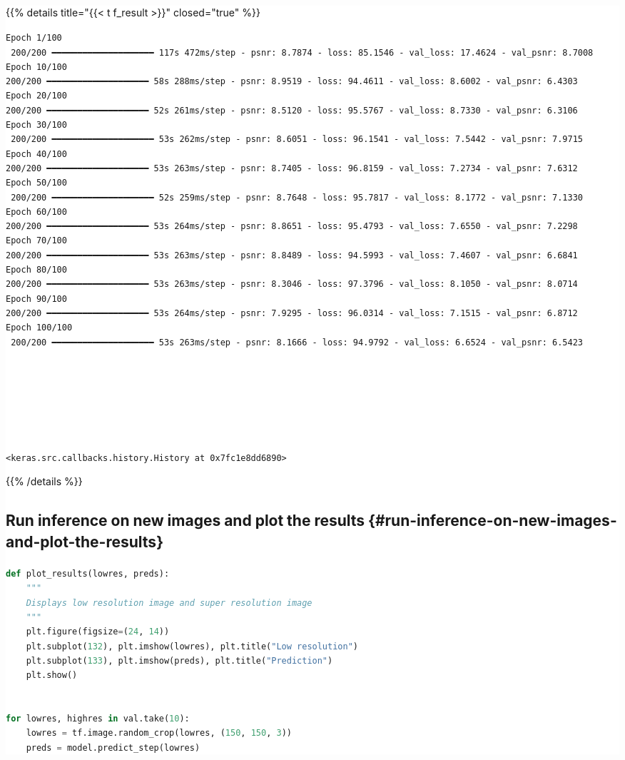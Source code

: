 {{% details title="{{< t f_result >}}" closed="true" %}}

```plain
Epoch 1/100
 200/200 ━━━━━━━━━━━━━━━━━━━━ 117s 472ms/step - psnr: 8.7874 - loss: 85.1546 - val_loss: 17.4624 - val_psnr: 8.7008
Epoch 10/100
200/200 ━━━━━━━━━━━━━━━━━━━━ 58s 288ms/step - psnr: 8.9519 - loss: 94.4611 - val_loss: 8.6002 - val_psnr: 6.4303
Epoch 20/100
200/200 ━━━━━━━━━━━━━━━━━━━━ 52s 261ms/step - psnr: 8.5120 - loss: 95.5767 - val_loss: 8.7330 - val_psnr: 6.3106
Epoch 30/100
 200/200 ━━━━━━━━━━━━━━━━━━━━ 53s 262ms/step - psnr: 8.6051 - loss: 96.1541 - val_loss: 7.5442 - val_psnr: 7.9715
Epoch 40/100
200/200 ━━━━━━━━━━━━━━━━━━━━ 53s 263ms/step - psnr: 8.7405 - loss: 96.8159 - val_loss: 7.2734 - val_psnr: 7.6312
Epoch 50/100
 200/200 ━━━━━━━━━━━━━━━━━━━━ 52s 259ms/step - psnr: 8.7648 - loss: 95.7817 - val_loss: 8.1772 - val_psnr: 7.1330
Epoch 60/100
200/200 ━━━━━━━━━━━━━━━━━━━━ 53s 264ms/step - psnr: 8.8651 - loss: 95.4793 - val_loss: 7.6550 - val_psnr: 7.2298
Epoch 70/100
200/200 ━━━━━━━━━━━━━━━━━━━━ 53s 263ms/step - psnr: 8.8489 - loss: 94.5993 - val_loss: 7.4607 - val_psnr: 6.6841
Epoch 80/100
200/200 ━━━━━━━━━━━━━━━━━━━━ 53s 263ms/step - psnr: 8.3046 - loss: 97.3796 - val_loss: 8.1050 - val_psnr: 8.0714
Epoch 90/100
200/200 ━━━━━━━━━━━━━━━━━━━━ 53s 264ms/step - psnr: 7.9295 - loss: 96.0314 - val_loss: 7.1515 - val_psnr: 6.8712
Epoch 100/100
 200/200 ━━━━━━━━━━━━━━━━━━━━ 53s 263ms/step - psnr: 8.1666 - loss: 94.9792 - val_loss: 6.6524 - val_psnr: 6.5423







<keras.src.callbacks.history.History at 0x7fc1e8dd6890>
```

{{% /details %}}

## Run inference on new images and plot the results {#run-inference-on-new-images-and-plot-the-results}

```python
def plot_results(lowres, preds):
    """
    Displays low resolution image and super resolution image
    """
    plt.figure(figsize=(24, 14))
    plt.subplot(132), plt.imshow(lowres), plt.title("Low resolution")
    plt.subplot(133), plt.imshow(preds), plt.title("Prediction")
    plt.show()


for lowres, highres in val.take(10):
    lowres = tf.image.random_crop(lowres, (150, 150, 3))
    preds = model.predict_step(lowres)
```